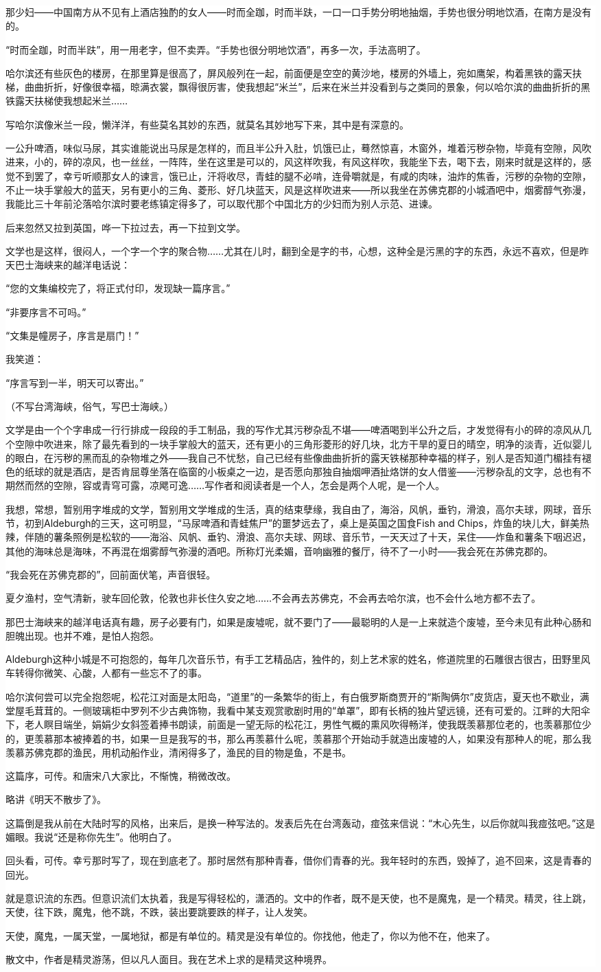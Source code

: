那少妇——中国南方从不见有上酒店独酌的女人——时而全跏，时而半趺，一口一口手势分明地抽烟，手势也很分明地饮酒，在南方是没有的。

“时而全跏，时而半趺”，用一用老字，但不卖弄。“手势也很分明地饮酒”，再多一次，手法高明了。

哈尔滨还有些灰色的楼房，在那里算是很高了，屏风般列在一起，前面便是空空的黄沙地，楼房的外墙上，宛如鹰架，构着黑铁的露天扶梯，曲曲折折，好像很幸福，晾满衣裳，飘得很厉害，使我想起“米兰”，后来在米兰并没看到与之类同的景象，何以哈尔滨的曲曲折折的黑铁露天扶梯使我想起米兰……

写哈尔滨像米兰一段，懒洋洋，有些莫名其妙的东西，就莫名其妙地写下来，其中是有深意的。

一公升啤酒，味似马尿，其实谁能说出马尿是怎样的，而且半公升入肚，饥饿已止，蓦然惊喜，木窗外，堆着污秽杂物，毕竟有空隙，风吹进来，小的，碎的凉风，也一丝丝，一阵阵，坐在这里是可以的，风这样吹我，有风这样吹，我能坐下去，喝下去，刚来时就是这样的，感觉不到罢了，幸亏听顺那女人的谏言，饿已止，汗将收尽，青蛙的腿不必啃，连骨嚼就是，有咸的肉味，油炸的焦香，污秽的杂物的空隙，不止一块手掌般大的蓝天，另有更小的三角、菱形、好几块蓝天，风是这样吹进来——所以我坐在苏佛克郡的小城酒吧中，烟雾醇气弥漫，我能比三十年前沦落哈尔滨时要老练镇定得多了，可以取代那个中国北方的少妇而为别人示范、进谏。

后来忽然又拉到英国，哗一下拉过去，再一下拉到文学。

文学也是这样，很闷人，一个字一个字的聚合物……尤其在儿时，翻到全是字的书，心想，这种全是污黑的字的东西，永远不喜欢，但是昨天巴士海峡来的越洋电话说：

“您的文集编校完了，将正式付印，发现缺一篇序言。”

“非要序言不可吗。”

“文集是幢房子，序言是扇门！”

我笑道：

“序言写到一半，明天可以寄出。”

（不写台湾海峡，俗气，写巴士海峡。）

文学是由一个个字串成一行行排成一段段的手工制品，我的写作尤其污秽杂乱不堪——啤酒喝到半公升之后，才发觉得有小的碎的凉风从几个空隙中吹进来，除了最先看到的一块手掌般大的蓝天，还有更小的三角形菱形的好几块，北方干旱的夏日的晴空，明净的淡青，近似婴儿的眼白，在污秽的黑而乱的杂物堆之外——我自己不忧愁，自己已经有些像曲曲折折的露天铁梯那种幸福的样子，别人是否知道门楣挂有褪色的纸球的就是酒店，是否肯屈尊坐落在临窗的小板桌之一边，是否愿向那独自抽烟呷酒扯烙饼的女人借鉴——污秽杂乱的文字，总也有不期然而然的空隙，容或青穹可露，凉飔可逸……写作者和阅读者是一个人，怎会是两个人呢，是一个人。

我想，常想，暂别用字堆成的文学，暂别用文学堆成的生活，真的结束孽缘，我自由了，海浴，风帆，垂钓，滑浪，高尔夫球，网球，音乐节，初到Aldeburgh的三天，这可明显，“马尿啤酒和青蛙焦尸”的噩梦远去了，桌上是英国之国食Fish and Chips，炸鱼的块儿大，鲜美热辣，伴随的薯条照例是松软的——海浴、风帆、垂钓、滑浪、高尔夫球、网球、音乐节，一天天过了十天，呆住——炸鱼和薯条下咽迟迟，其他的海味总是海味，不再混在烟雾醇气弥漫的酒吧。所称灯光柔媚，音响幽雅的餐厅，待不了一小时——我会死在苏佛克郡的。

“我会死在苏佛克郡的”，回前面伏笔，声音很轻。

夏夕渔村，空气清新，驶车回伦敦，伦敦也非长住久安之地……不会再去苏佛克，不会再去哈尔滨，也不会什么地方都不去了。

那巴士海峡来的越洋电话真有趣，房子必要有门，如果是废墟呢，就不要门了——最聪明的人是一上来就造个废墟，至今未见有此种心肠和胆魄出现。也并不难，是怕人抱怨。

Aldeburgh这种小城是不可抱怨的，每年几次音乐节，有手工艺精品店，独件的，刻上艺术家的姓名，修道院里的石雕很古很古，田野里风车转得你微笑、心酸，人都有一些忘不了的事。

哈尔滨何尝可以完全抱怨呢，松花江对面是太阳岛，“道里”的一条繁华的街上，有白俄罗斯商贾开的“斯陶俩尔”皮货店，夏天也不歇业，满堂屋毛茸茸的。一侧玻璃柜中罗列不少古典饰物，我看中某支观赏歌剧时用的“单罩”，即有长柄的独片望远镜，还有可爱的。江畔的大阳伞下，老人瞑目端坐，娟娟少女斜签着捧书朗读，前面是一望无际的松花江，男性气概的熏风吹得畅洋，使我既羡慕那位老的，也羡慕那位少的，更羡慕那本被捧着的书，如果一旦是我写的书，那么再羡慕什么呢，羡慕那个开始动手就造出废墟的人，如果没有那种人的呢，那么我羡慕苏佛克郡的渔民，用机动船作业，清闲得多了，渔民的目的物是鱼，不是书。

这篇序，可传。和唐宋八大家比，不惭愧，稍微改改。

  

略讲《明天不散步了》。

这篇倒是我从前在大陆时写的风格，出来后，是换一种写法的。发表后先在台湾轰动，痖弦来信说：“木心先生，以后你就叫我痖弦吧。”这是媚眼。我说“还是称你先生”。他明白了。

回头看，可传。幸亏那时写了，现在到底老了。那时居然有那种青春，借你们青春的光。我年轻时的东西，毁掉了，追不回来，这是青春的回光。

就是意识流的东西。但意识流们太执着，我是写得轻松的，潇洒的。文中的作者，既不是天使，也不是魔鬼，是一个精灵。精灵，往上跳，天使，往下跌，魔鬼，他不跳，不跌，装出要跳要跌的样子，让人发笑。

天使，魔鬼，一属天堂，一属地狱，都是有单位的。精灵是没有单位的。你找他，他走了，你以为他不在，他来了。

散文中，作者是精灵游荡，但以凡人面目。我在艺术上求的是精灵这种境界。
